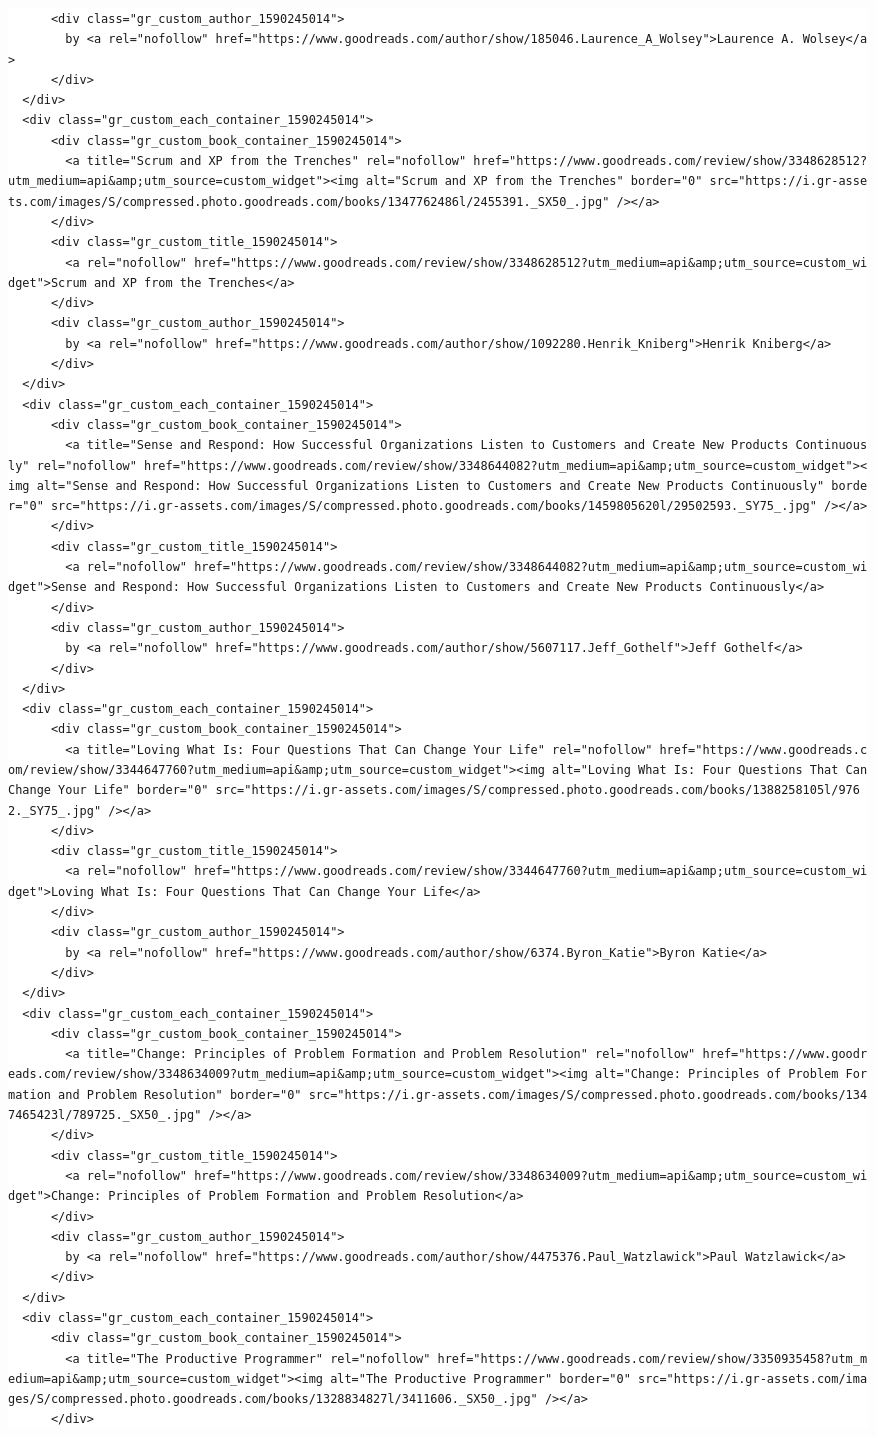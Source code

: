           <div class="gr_custom_author_1590245014">
            by <a rel="nofollow" href="https://www.goodreads.com/author/show/185046.Laurence_A_Wolsey">Laurence A. Wolsey</a>
          </div>
      </div>
      <div class="gr_custom_each_container_1590245014">
          <div class="gr_custom_book_container_1590245014">
            <a title="Scrum and XP from the Trenches" rel="nofollow" href="https://www.goodreads.com/review/show/3348628512?utm_medium=api&amp;utm_source=custom_widget"><img alt="Scrum and XP from the Trenches" border="0" src="https://i.gr-assets.com/images/S/compressed.photo.goodreads.com/books/1347762486l/2455391._SX50_.jpg" /></a>
          </div>
          <div class="gr_custom_title_1590245014">
            <a rel="nofollow" href="https://www.goodreads.com/review/show/3348628512?utm_medium=api&amp;utm_source=custom_widget">Scrum and XP from the Trenches</a>
          </div>
          <div class="gr_custom_author_1590245014">
            by <a rel="nofollow" href="https://www.goodreads.com/author/show/1092280.Henrik_Kniberg">Henrik Kniberg</a>
          </div>
      </div>
      <div class="gr_custom_each_container_1590245014">
          <div class="gr_custom_book_container_1590245014">
            <a title="Sense and Respond: How Successful Organizations Listen to Customers and Create New Products Continuously" rel="nofollow" href="https://www.goodreads.com/review/show/3348644082?utm_medium=api&amp;utm_source=custom_widget"><img alt="Sense and Respond: How Successful Organizations Listen to Customers and Create New Products Continuously" border="0" src="https://i.gr-assets.com/images/S/compressed.photo.goodreads.com/books/1459805620l/29502593._SY75_.jpg" /></a>
          </div>
          <div class="gr_custom_title_1590245014">
            <a rel="nofollow" href="https://www.goodreads.com/review/show/3348644082?utm_medium=api&amp;utm_source=custom_widget">Sense and Respond: How Successful Organizations Listen to Customers and Create New Products Continuously</a>
          </div>
          <div class="gr_custom_author_1590245014">
            by <a rel="nofollow" href="https://www.goodreads.com/author/show/5607117.Jeff_Gothelf">Jeff Gothelf</a>
          </div>
      </div>
      <div class="gr_custom_each_container_1590245014">
          <div class="gr_custom_book_container_1590245014">
            <a title="Loving What Is: Four Questions That Can Change Your Life" rel="nofollow" href="https://www.goodreads.com/review/show/3344647760?utm_medium=api&amp;utm_source=custom_widget"><img alt="Loving What Is: Four Questions That Can Change Your Life" border="0" src="https://i.gr-assets.com/images/S/compressed.photo.goodreads.com/books/1388258105l/9762._SY75_.jpg" /></a>
          </div>
          <div class="gr_custom_title_1590245014">
            <a rel="nofollow" href="https://www.goodreads.com/review/show/3344647760?utm_medium=api&amp;utm_source=custom_widget">Loving What Is: Four Questions That Can Change Your Life</a>
          </div>
          <div class="gr_custom_author_1590245014">
            by <a rel="nofollow" href="https://www.goodreads.com/author/show/6374.Byron_Katie">Byron Katie</a>
          </div>
      </div>
      <div class="gr_custom_each_container_1590245014">
          <div class="gr_custom_book_container_1590245014">
            <a title="Change: Principles of Problem Formation and Problem Resolution" rel="nofollow" href="https://www.goodreads.com/review/show/3348634009?utm_medium=api&amp;utm_source=custom_widget"><img alt="Change: Principles of Problem Formation and Problem Resolution" border="0" src="https://i.gr-assets.com/images/S/compressed.photo.goodreads.com/books/1347465423l/789725._SX50_.jpg" /></a>
          </div>
          <div class="gr_custom_title_1590245014">
            <a rel="nofollow" href="https://www.goodreads.com/review/show/3348634009?utm_medium=api&amp;utm_source=custom_widget">Change: Principles of Problem Formation and Problem Resolution</a>
          </div>
          <div class="gr_custom_author_1590245014">
            by <a rel="nofollow" href="https://www.goodreads.com/author/show/4475376.Paul_Watzlawick">Paul Watzlawick</a>
          </div>
      </div>
      <div class="gr_custom_each_container_1590245014">
          <div class="gr_custom_book_container_1590245014">
            <a title="The Productive Programmer" rel="nofollow" href="https://www.goodreads.com/review/show/3350935458?utm_medium=api&amp;utm_source=custom_widget"><img alt="The Productive Programmer" border="0" src="https://i.gr-assets.com/images/S/compressed.photo.goodreads.com/books/1328834827l/3411606._SX50_.jpg" /></a>
          </div>